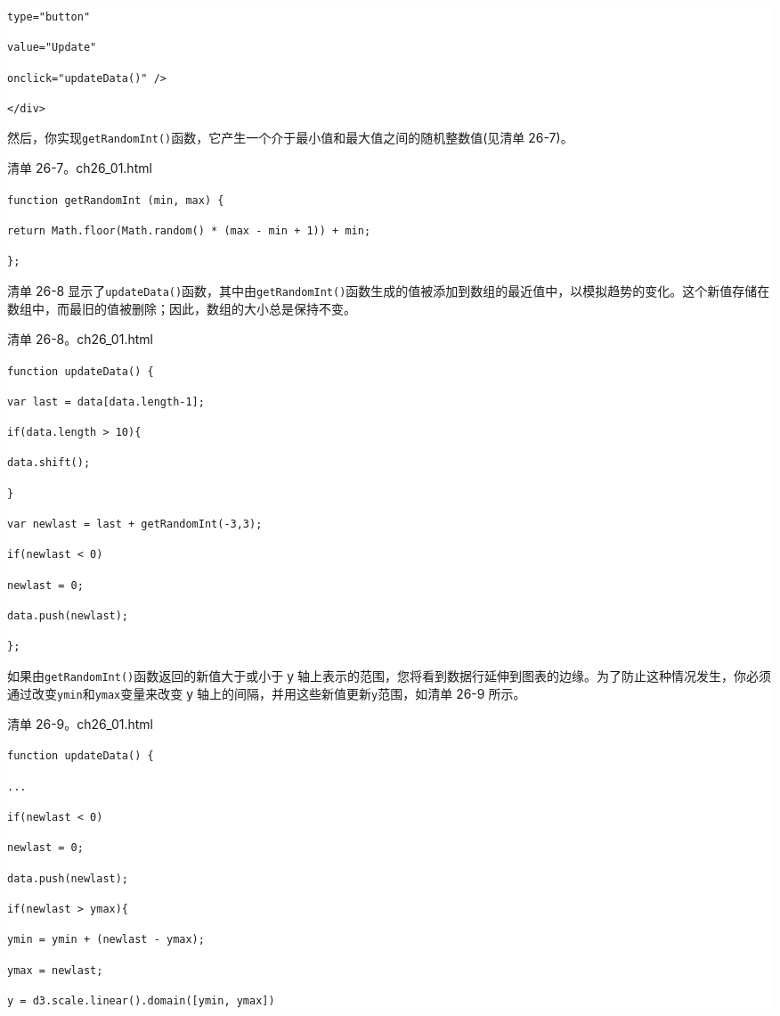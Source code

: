 `type="button"`

`value="Update"`

`onclick="updateData()" />`

`</div>`

然后，你实现`getRandomInt()`函数，它产生一个介于最小值和最大值之间的随机整数值(见清单 26-7)。

清单 26-7。ch26_01.html

`function getRandomInt (min, max) {`

`return Math.floor(Math.random() * (max - min + 1)) + min;`

`};`

清单 26-8 显示了`updateData()`函数，其中由`getRandomInt()`函数生成的值被添加到数组的最近值中，以模拟趋势的变化。这个新值存储在数组中，而最旧的值被删除；因此，数组的大小总是保持不变。

清单 26-8。ch26_01.html

`function updateData() {`

`var last = data[data.length-1];`

`if(data.length > 10){`

`data.shift();`

`}`

`var newlast = last + getRandomInt(-3,3);`

`if(newlast < 0)`

`newlast = 0;`

`data.push(newlast);`

`};`

如果由`getRandomInt()`函数返回的新值大于或小于 y 轴上表示的范围，您将看到数据行延伸到图表的边缘。为了防止这种情况发生，你必须通过改变`ymin`和`ymax`变量来改变 y 轴上的间隔，并用这些新值更新`y`范围，如清单 26-9 所示。

清单 26-9。ch26_01.html

`function updateData() {`

`...`

`if(newlast < 0)`

`newlast = 0;`

`data.push(newlast);`

`if(newlast > ymax){`

`ymin = ymin + (newlast - ymax);`

`ymax = newlast;`

`y = d3.scale.linear().domain([ymin, ymax])`
